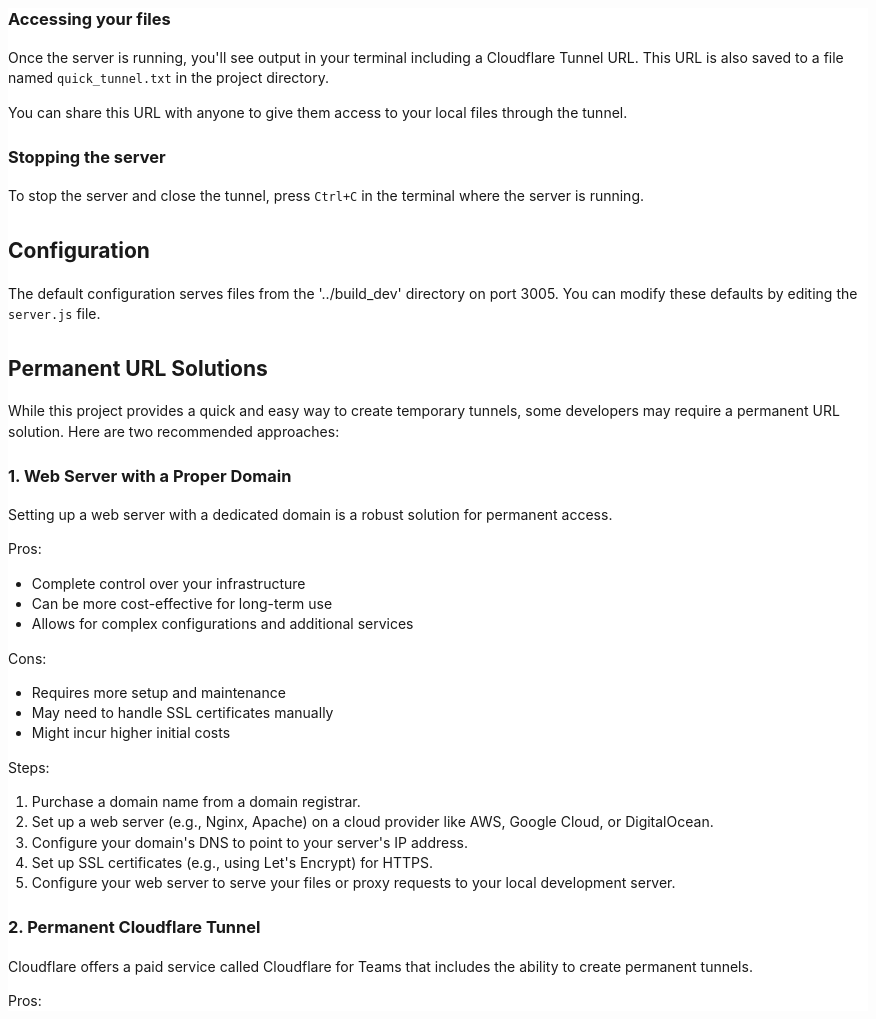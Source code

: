 ### Accessing your files

Once the server is running, you'll see output in your terminal including a Cloudflare Tunnel URL. This URL is also saved to a file named `quick_tunnel.txt` in the project directory.

You can share this URL with anyone to give them access to your local files through the tunnel.

### Stopping the server

To stop the server and close the tunnel, press `Ctrl+C` in the terminal where the server is running.

## Configuration

The default configuration serves files from the '../build_dev' directory on port 3005. You can modify these defaults by editing the `server.js` file.

## Permanent URL Solutions

While this project provides a quick and easy way to create temporary tunnels, some developers may require a permanent URL solution. Here are two recommended approaches:

### 1. Web Server with a Proper Domain

Setting up a web server with a dedicated domain is a robust solution for permanent access.

Pros:

- Complete control over your infrastructure
- Can be more cost-effective for long-term use
- Allows for complex configurations and additional services

Cons:

- Requires more setup and maintenance
- May need to handle SSL certificates manually
- Might incur higher initial costs

Steps:

1. Purchase a domain name from a domain registrar.
2. Set up a web server (e.g., Nginx, Apache) on a cloud provider like AWS, Google Cloud, or DigitalOcean.
3. Configure your domain's DNS to point to your server's IP address.
4. Set up SSL certificates (e.g., using Let's Encrypt) for HTTPS.
5. Configure your web server to serve your files or proxy requests to your local development server.

### 2. Permanent Cloudflare Tunnel

Cloudflare offers a paid service called Cloudflare for Teams that includes the ability to create permanent tunnels.

Pros:
